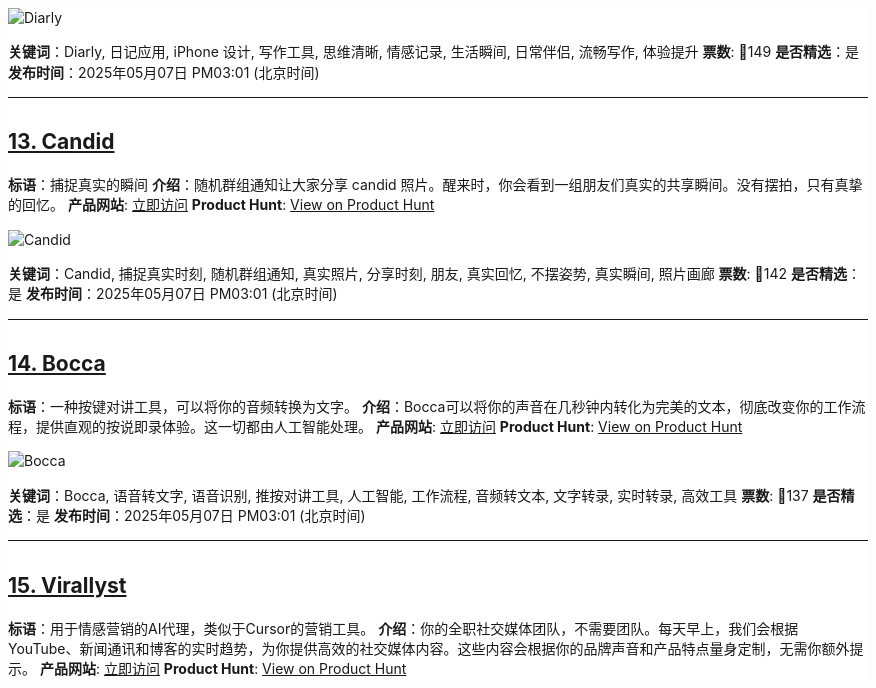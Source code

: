 ![Diarly](https://ph-files.imgix.net/a2b45946-0159-4bf4-8de5-5895297455b1.png?auto=format)

**关键词**：Diarly, 日记应用, iPhone 设计, 写作工具, 思维清晰, 情感记录, 生活瞬间, 日常伴侣, 流畅写作, 体验提升
**票数**: 🔺149
**是否精选**：是
**发布时间**：2025年05月07日 PM03:01 (北京时间)

---

## [13. Candid](https://www.producthunt.com/posts/candid-6?utm_campaign=producthunt-api&utm_medium=api-v2&utm_source=Application%3A+decohack+%28ID%3A+172745%29)
**标语**：捕捉真实的瞬间
**介绍**：随机群组通知让大家分享 candid 照片。醒来时，你会看到一组朋友们真实的共享瞬间。没有摆拍，只有真挚的回忆。
**产品网站**: [立即访问](https://www.producthunt.com/r/N4GCZ5QJRPDZ4X?utm_campaign=producthunt-api&utm_medium=api-v2&utm_source=Application%3A+decohack+%28ID%3A+172745%29)
**Product Hunt**: [View on Product Hunt](https://www.producthunt.com/posts/candid-6?utm_campaign=producthunt-api&utm_medium=api-v2&utm_source=Application%3A+decohack+%28ID%3A+172745%29)

![Candid](https://ph-files.imgix.net/e3b56ea0-92bc-4962-a109-92bedf7a04fe.png?auto=format)

**关键词**：Candid, 捕捉真实时刻, 随机群组通知, 真实照片, 分享时刻, 朋友, 真实回忆, 不摆姿势, 真实瞬间, 照片画廊
**票数**: 🔺142
**是否精选**：是
**发布时间**：2025年05月07日 PM03:01 (北京时间)

---

## [14. Bocca](https://www.producthunt.com/posts/bocca?utm_campaign=producthunt-api&utm_medium=api-v2&utm_source=Application%3A+decohack+%28ID%3A+172745%29)
**标语**：一种按键对讲工具，可以将你的音频转换为文字。
**介绍**：Bocca可以将你的声音在几秒钟内转化为完美的文本，彻底改变你的工作流程，提供直观的按说即录体验。这一切都由人工智能处理。
**产品网站**: [立即访问](https://www.producthunt.com/r/3MDEDQTIJ2EZ6Y?utm_campaign=producthunt-api&utm_medium=api-v2&utm_source=Application%3A+decohack+%28ID%3A+172745%29)
**Product Hunt**: [View on Product Hunt](https://www.producthunt.com/posts/bocca?utm_campaign=producthunt-api&utm_medium=api-v2&utm_source=Application%3A+decohack+%28ID%3A+172745%29)

![Bocca](https://ph-files.imgix.net/cd467b7c-6e64-431f-aafd-90376373f75c.png?auto=format)

**关键词**：Bocca, 语音转文字, 语音识别, 推按对讲工具, 人工智能, 工作流程, 音频转文本, 文字转录, 实时转录, 高效工具
**票数**: 🔺137
**是否精选**：是
**发布时间**：2025年05月07日 PM03:01 (北京时间)

---

## [15. Virallyst](https://www.producthunt.com/posts/virallyst?utm_campaign=producthunt-api&utm_medium=api-v2&utm_source=Application%3A+decohack+%28ID%3A+172745%29)
**标语**：用于情感营销的AI代理，类似于Cursor的营销工具。
**介绍**：你的全职社交媒体团队，不需要团队。每天早上，我们会根据YouTube、新闻通讯和博客的实时趋势，为你提供高效的社交媒体内容。这些内容会根据你的品牌声音和产品特点量身定制，无需你额外提示。
**产品网站**: [立即访问](https://www.producthunt.com/r/32PULIKIU2ILED?utm_campaign=producthunt-api&utm_medium=api-v2&utm_source=Application%3A+decohack+%28ID%3A+172745%29)
**Product Hunt**: [View on Product Hunt](https://www.producthunt.com/posts/virallyst?utm_campaign=producthunt-api&utm_medium=api-v2&utm_source=Application%3A+decohack+%28ID%3A+172745%29)
